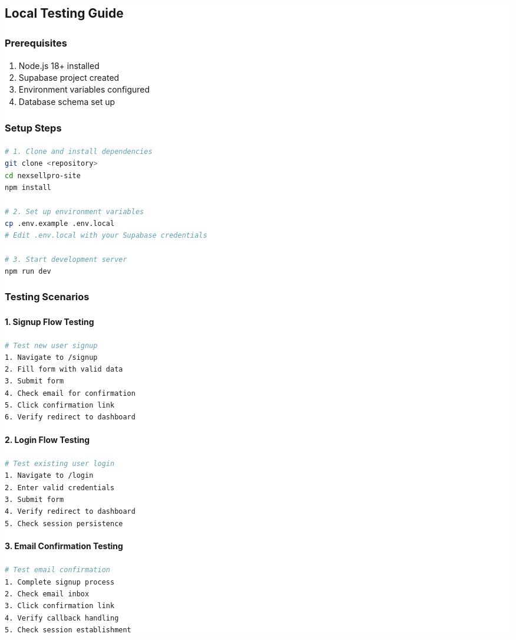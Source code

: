 
## Local Testing Guide

### Prerequisites
1. Node.js 18+ installed
2. Supabase project created
3. Environment variables configured
4. Database schema set up

### Setup Steps
```bash
# 1. Clone and install dependencies
git clone <repository>
cd nexsellpro-site
npm install

# 2. Set up environment variables
cp .env.example .env.local
# Edit .env.local with your Supabase credentials

# 3. Start development server
npm run dev
```

### Testing Scenarios

#### 1. Signup Flow Testing
```bash
# Test new user signup
1. Navigate to /signup
2. Fill form with valid data
3. Submit form
4. Check email for confirmation
5. Click confirmation link
6. Verify redirect to dashboard
```

#### 2. Login Flow Testing
```bash
# Test existing user login
1. Navigate to /login
2. Enter valid credentials
3. Submit form
4. Verify redirect to dashboard
5. Check session persistence
```

#### 3. Email Confirmation Testing
```bash
# Test email confirmation
1. Complete signup process
2. Check email inbox
3. Click confirmation link
4. Verify callback handling
5. Check session establishment
```
